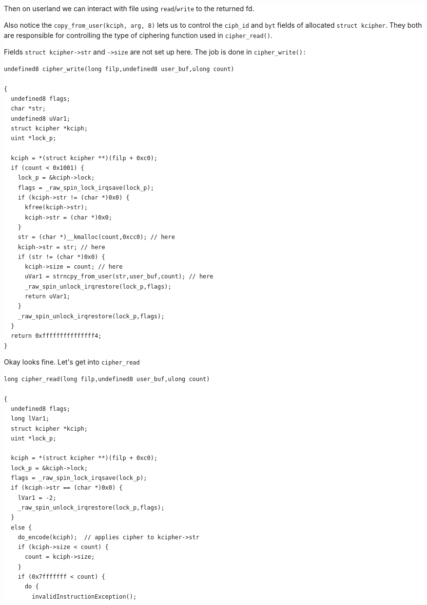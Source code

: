 Then on userland we can interact with file using `read`/`write` to the returned fd.

Also notice the `copy_from_user(kciph, arg, 8)` lets us to control the `ciph_id` and `byt` fields of allocated `struct kcipher`. 
They both are responsible for controlling the type of ciphering function used in `cipher_read()`.

Fields `struct kcipher->str` and `->size` are not set up here. The job is done in `cipher_write():`
```
undefined8 cipher_write(long filp,undefined8 user_buf,ulong count)

{
  undefined8 flags;
  char *str;
  undefined8 uVar1;
  struct kcipher *kciph;
  uint *lock_p;
  
  kciph = *(struct kcipher **)(filp + 0xc0);
  if (count < 0x1001) {
    lock_p = &kciph->lock;
    flags = _raw_spin_lock_irqsave(lock_p);
    if (kciph->str != (char *)0x0) {
      kfree(kciph->str);
      kciph->str = (char *)0x0;
    }
    str = (char *)__kmalloc(count,0xcc0); // here
    kciph->str = str; // here
    if (str != (char *)0x0) {
      kciph->size = count; // here
      uVar1 = strncpy_from_user(str,user_buf,count); // here
      _raw_spin_unlock_irqrestore(lock_p,flags);
      return uVar1;
    }
    _raw_spin_unlock_irqrestore(lock_p,flags);
  }
  return 0xfffffffffffffff4;
}

```

Okay looks fine. Let's get into `cipher_read`

```
long cipher_read(long filp,undefined8 user_buf,ulong count)

{
  undefined8 flags;
  long lVar1;
  struct kcipher *kciph;
  uint *lock_p;
  
  kciph = *(struct kcipher **)(filp + 0xc0);
  lock_p = &kciph->lock;
  flags = _raw_spin_lock_irqsave(lock_p);
  if (kciph->str == (char *)0x0) {
    lVar1 = -2;
    _raw_spin_unlock_irqrestore(lock_p,flags);
  }
  else {
    do_encode(kciph);  // applies cipher to kcipher->str
    if (kciph->size < count) {
      count = kciph->size;
    }
    if (0x7fffffff < count) {
      do {
        invalidInstructionException();
```